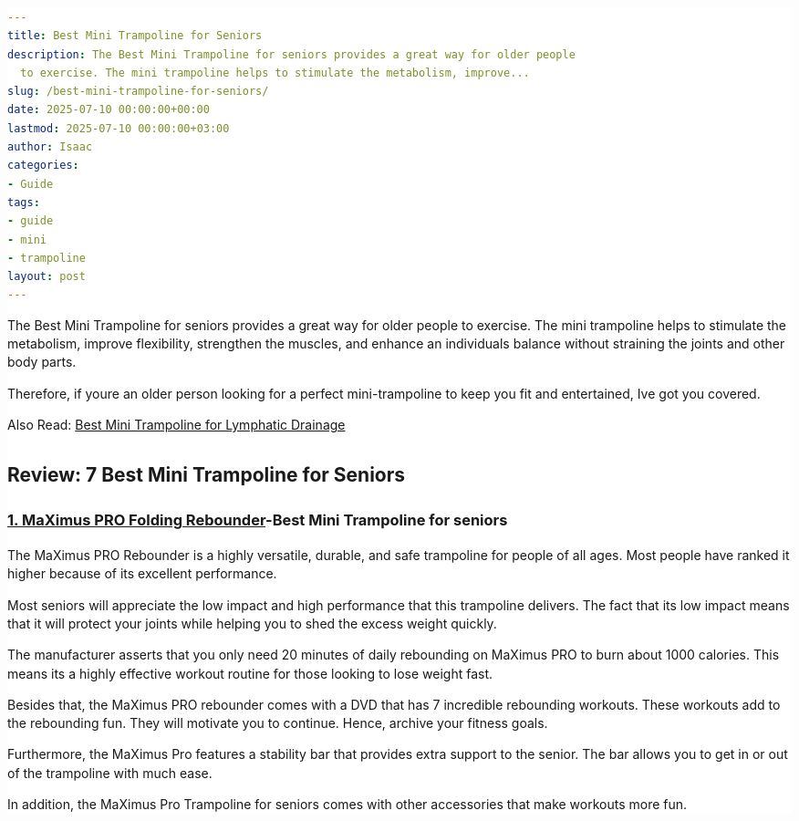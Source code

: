 ```yaml
---
title: Best Mini Trampoline for Seniors
description: The Best Mini Trampoline for seniors provides a great way for older people
  to exercise. The mini trampoline helps to stimulate the metabolism, improve...
slug: /best-mini-trampoline-for-seniors/
date: 2025-07-10 00:00:00+00:00
lastmod: 2025-07-10 00:00:00+03:00
author: Isaac
categories:
- Guide
tags:
- guide
- mini
- trampoline
layout: post
---
```

The Best Mini Trampoline for seniors provides a great way for older people to exercise. The mini trampoline helps to stimulate the metabolism, improve flexibility, strengthen the muscles, and enhance an individuals balance without straining the joints and other body parts.

Therefore, if youre an older person looking for a perfect mini-trampoline to keep you fit and entertained, Ive got you covered.

Also Read: [Best Mini Trampoline for Lymphatic Drainage](https://pestpolicy.com/best-mini-trampoline-for-lymphatic-drainage/)

##  Review: 7 Best Mini Trampoline for Seniors

###  [1. MaXimus PRO Folding Rebounder](https://www.amazon.com/dp/B00J06V4EG/?tag=p-policy-20)-Best Mini Trampoline for seniors

The MaXimus PRO Rebounder is a highly versatile, durable, and safe trampoline for people of all ages. Most people have ranked it higher because of its excellent performance.

Most seniors will appreciate the low impact and high performance that this trampoline delivers. The fact that its low impact means that it will protect your joints while helping you to shed the excess weight quickly.

The manufacturer asserts that you only need 20 minutes of daily rebounding on MaXimus PRO to burn about 1000 calories. This means its a highly effective workout routine for those looking to lose weight fast.

Besides that, the MaXimus PRO rebounder comes with a DVD that has 7 incredible rebounding workouts. These workouts add to the rebounding fun. They will motivate you to continue. Hence, archive your fitness goals.

Furthermore, the MaXimus Pro features a stability bar that provides extra support to the senior. The bar allows you to get in or out of the trampoline with much ease.

In addition, the MaXimus Pro Trampoline for seniors comes with other accessories that make workouts more fun.
